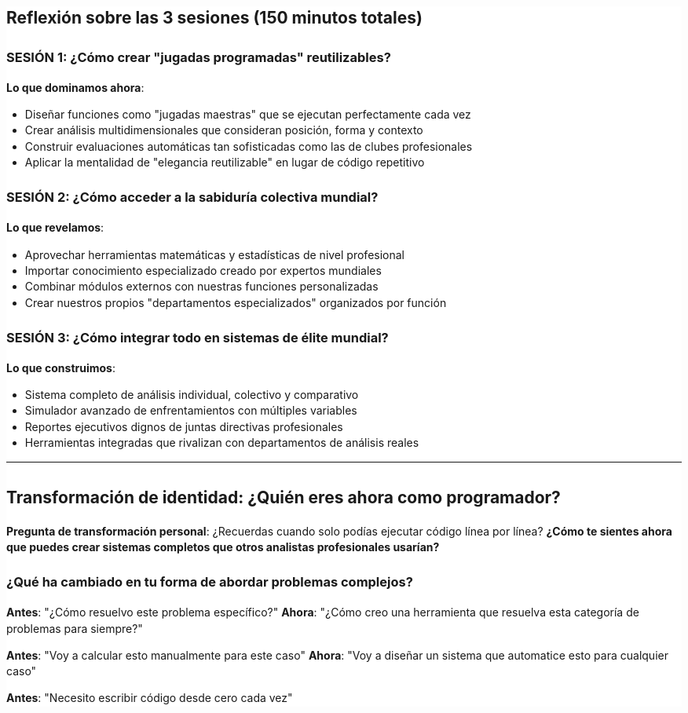 ## Reflexión sobre las 3 sesiones (150 minutos totales)

### SESIÓN 1: ¿Cómo crear "jugadas programadas" reutilizables?
**Lo que dominamos ahora**:
- Diseñar funciones como "jugadas maestras" que se ejecutan perfectamente cada vez
- Crear análisis multidimensionales que consideran posición, forma y contexto
- Construir evaluaciones automáticas tan sofisticadas como las de clubes profesionales
- Aplicar la mentalidad de "elegancia reutilizable" en lugar de código repetitivo

### SESIÓN 2: ¿Cómo acceder a la sabiduría colectiva mundial?
**Lo que revelamos**:
- Aprovechar herramientas matemáticas y estadísticas de nivel profesional
- Importar conocimiento especializado creado por expertos mundiales
- Combinar módulos externos con nuestras funciones personalizadas
- Crear nuestros propios "departamentos especializados" organizados por función

### SESIÓN 3: ¿Cómo integrar todo en sistemas de élite mundial?
**Lo que construimos**:
- Sistema completo de análisis individual, colectivo y comparativo
- Simulador avanzado de enfrentamientos con múltiples variables
- Reportes ejecutivos dignos de juntas directivas profesionales
- Herramientas integradas que rivalizan con departamentos de análisis reales

---

## Transformación de identidad: ¿Quién eres ahora como programador?

**Pregunta de transformación personal**: ¿Recuerdas cuando solo podías ejecutar código línea por línea? **¿Cómo te sientes ahora que puedes crear sistemas completos que otros analistas profesionales usarían?**

### ¿Qué ha cambiado en tu forma de abordar problemas complejos?

**Antes**: "¿Cómo resuelvo este problema específico?"
**Ahora**: "¿Cómo creo una herramienta que resuelva esta categoría de problemas para siempre?"

**Antes**: "Voy a calcular esto manualmente para este caso"
**Ahora**: "Voy a diseñar un sistema que automatice esto para cualquier caso"

**Antes**: "Necesito escribir código desde cero cada vez"

